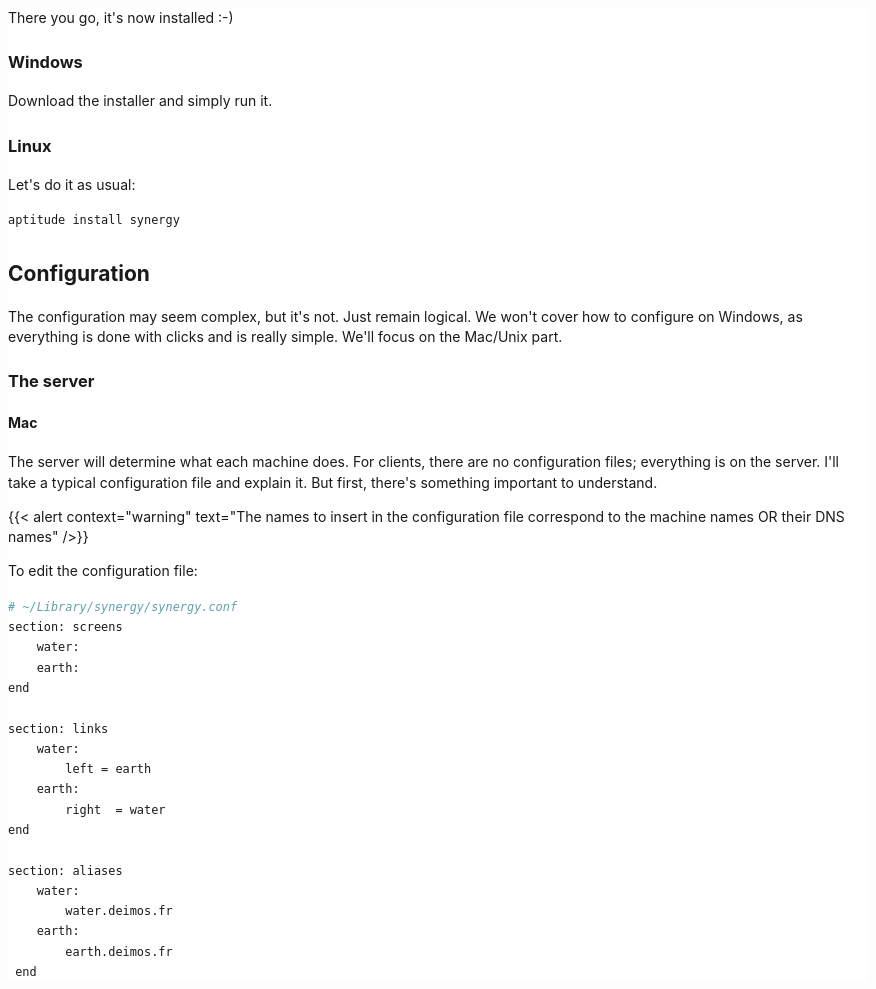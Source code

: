 There you go, it's now installed :-)

### Windows

Download the installer and simply run it.

### Linux

Let's do it as usual:

```bash
aptitude install synergy
```

## Configuration

The configuration may seem complex, but it's not. Just remain logical. We won't cover how to configure on Windows, as everything is done with clicks and is really simple. We'll focus on the Mac/Unix part.

### The server

#### Mac

The server will determine what each machine does. For clients, there are no configuration files; everything is on the server. I'll take a typical configuration file and explain it. But first, there's something important to understand.

{{< alert context="warning" text="The names to insert in the configuration file correspond to the machine names OR their DNS names" />}}

To edit the configuration file:

```bash
# ~/Library/synergy/synergy.conf
section: screens 
    water:  
    earth:  
end

section: links
    water:  
        left = earth 
    earth:  
        right  = water 
end

section: aliases 
    water:  
        water.deimos.fr
    earth:  
        earth.deimos.fr
 end
```
